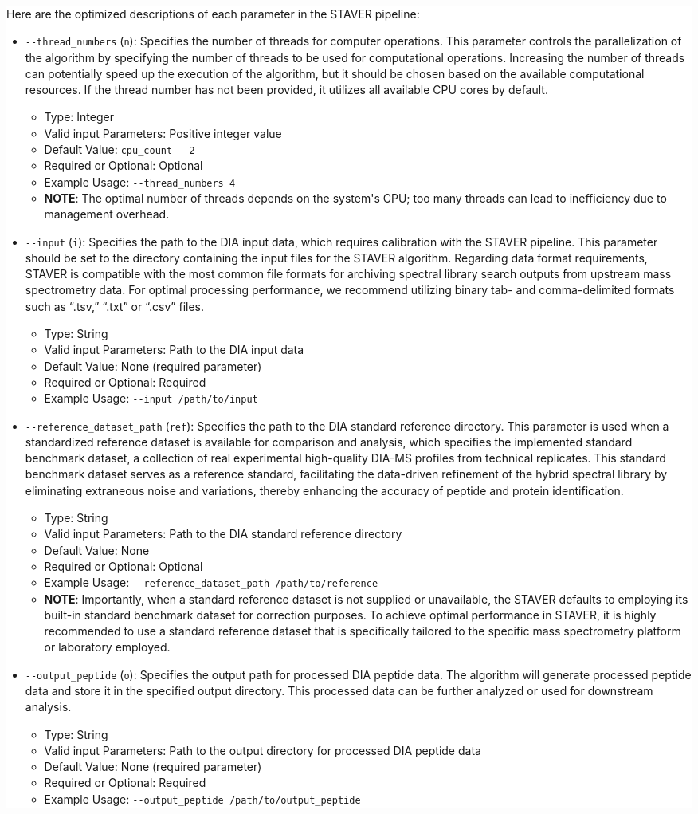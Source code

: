 Here are the optimized descriptions of each parameter in the STAVER pipeline:

- `--thread_numbers` (`n`): Specifies the number of threads for computer operations. This parameter controls the parallelization of the algorithm by specifying the number of threads to be used for computational operations. Increasing the number of threads can potentially speed up the execution of the algorithm, but it should be chosen based on the available computational resources. If the thread number has not been provided, it utilizes all available CPU cores by default.

  - Type: Integer
  - Valid input Parameters: Positive integer value
  - Default Value: `cpu_count - 2`
  - Required or Optional: Optional
  - Example Usage: `--thread_numbers 4`
  - **NOTE**: The optimal number of threads depends on the system's CPU; too many threads can lead to inefficiency due to management overhead.

- `--input` (`i`): Specifies the path to the DIA input data, which requires calibration with the STAVER pipeline. This parameter should be set to the directory containing the input files for the STAVER algorithm. Regarding data format requirements, STAVER is compatible with the most common file formats for archiving spectral library search outputs from upstream mass spectrometry data. For optimal processing performance, we recommend utilizing binary tab- and comma-delimited formats such as “.tsv,” “.txt” or “.csv” files.

  - Type: String
  - Valid input Parameters: Path to the DIA input data
  - Default Value: None (required parameter)
  - Required or Optional: Required
  - Example Usage: `--input /path/to/input`

- `--reference_dataset_path` (`ref`): Specifies the path to the DIA standard reference directory. This parameter is used when a standardized reference dataset is available for comparison and analysis, which specifies the implemented standard benchmark dataset, a collection of real experimental high-quality DIA-MS profiles from technical replicates. This standard benchmark dataset serves as a reference standard, facilitating the data-driven refinement of the hybrid spectral library by eliminating extraneous noise and variations, thereby enhancing the accuracy of peptide and protein identification.

  - Type: String
  - Valid input Parameters: Path to the DIA standard reference directory
  - Default Value: None
  - Required or Optional: Optional
  - Example Usage: `--reference_dataset_path /path/to/reference`
  - **NOTE**: Importantly, when a standard reference dataset is not supplied or unavailable, the STAVER defaults to employing its built-in standard benchmark dataset for correction purposes. To achieve optimal performance in STAVER, it is highly recommended to use a standard reference dataset that is specifically tailored to the specific mass spectrometry platform or laboratory employed.

- `--output_peptide` (`o`): Specifies the output path for processed DIA peptide data. The algorithm will generate processed peptide data and store it in the specified output directory. This processed data can be further analyzed or used for downstream analysis.

  - Type: String
  - Valid input Parameters: Path to the output directory for processed DIA peptide data
  - Default Value: None (required parameter)
  - Required or Optional: Required
  - Example Usage: `--output_peptide /path/to/output_peptide`
